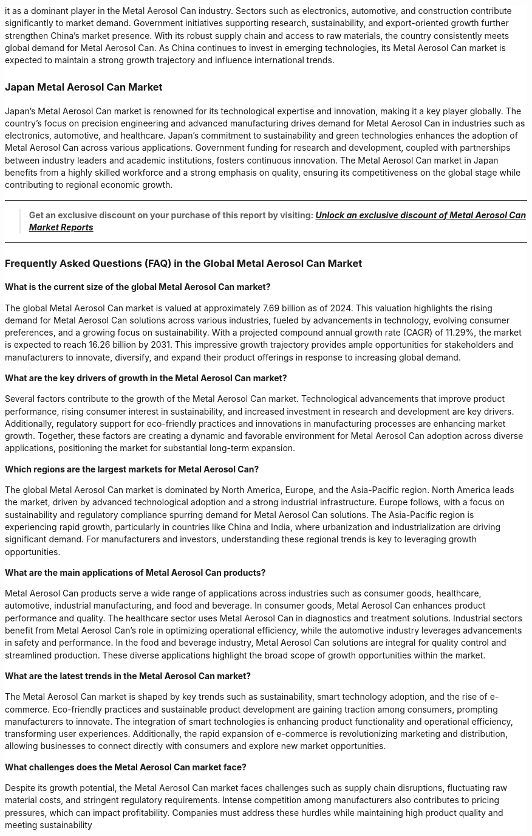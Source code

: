 it as a dominant player in the Metal Aerosol Can industry. Sectors such as electronics, automotive, and construction contribute significantly to market demand. Government initiatives supporting research, sustainability, and export-oriented growth further strengthen China&rsquo;s market presence. With its robust supply chain and access to raw materials, the country consistently meets global demand for Metal Aerosol Can. As China continues to invest in emerging technologies, its Metal Aerosol Can market is expected to maintain a strong growth trajectory and influence international trends.</p><h3>Japan Metal Aerosol Can Market</h3><p>Japan&rsquo;s Metal Aerosol Can market is renowned for its technological expertise and innovation, making it a key player globally. The country&rsquo;s focus on precision engineering and advanced manufacturing drives demand for Metal Aerosol Can in industries such as electronics, automotive, and healthcare. Japan&rsquo;s commitment to sustainability and green technologies enhances the adoption of Metal Aerosol Can across various applications. Government funding for research and development, coupled with partnerships between industry leaders and academic institutions, fosters continuous innovation. The Metal Aerosol Can market in Japan benefits from a highly skilled workforce and a strong emphasis on quality, ensuring its competitiveness on the global stage while contributing to regional economic growth.</p><hr /><blockquote><p><strong>Get an exclusive discount on your purchase of this report by visiting: <em><a href="://marketresearchpulse.com/ask-for-discount/55033?utm_source=Github&amp;utm_medium=021">Unlock an exclusive discount of Metal Aerosol Can Market Reports</a></em>&nbsp;</strong></p></blockquote><hr /><h3>Frequently Asked Questions (FAQ) in the Global Metal Aerosol Can Market</h3><p><strong>What is the current size of the global Metal Aerosol Can market?</strong></p><p>The global Metal Aerosol Can market is valued at approximately 7.69 billion as of 2024. This valuation highlights the rising demand for Metal Aerosol Can solutions across various industries, fueled by advancements in technology, evolving consumer preferences, and a growing focus on sustainability. With a projected compound annual growth rate (CAGR) of 11.29%, the market is expected to reach 16.26 billion by 2031. This impressive growth trajectory provides ample opportunities for stakeholders and manufacturers to innovate, diversify, and expand their product offerings in response to increasing global demand.</p><p><strong>What are the key drivers of growth in the Metal Aerosol Can market?</strong></p><p>Several factors contribute to the growth of the Metal Aerosol Can market. Technological advancements that improve product performance, rising consumer interest in sustainability, and increased investment in research and development are key drivers. Additionally, regulatory support for eco-friendly practices and innovations in manufacturing processes are enhancing market growth. Together, these factors are creating a dynamic and favorable environment for Metal Aerosol Can adoption across diverse applications, positioning the market for substantial long-term expansion.</p><p><strong>Which regions are the largest markets for Metal Aerosol Can?</strong></p><p>The global Metal Aerosol Can market is dominated by North America, Europe, and the Asia-Pacific region. North America leads the market, driven by advanced technological adoption and a strong industrial infrastructure. Europe follows, with a focus on sustainability and regulatory compliance spurring demand for Metal Aerosol Can solutions. The Asia-Pacific region is experiencing rapid growth, particularly in countries like China and India, where urbanization and industrialization are driving significant demand. For manufacturers and investors, understanding these regional trends is key to leveraging growth opportunities.</p><p><strong>What are the main applications of Metal Aerosol Can products?</strong></p><p>Metal Aerosol Can products serve a wide range of applications across industries such as consumer goods, healthcare, automotive, industrial manufacturing, and food and beverage. In consumer goods, Metal Aerosol Can enhances product performance and quality. The healthcare sector uses Metal Aerosol Can in diagnostics and treatment solutions. Industrial sectors benefit from Metal Aerosol Can&rsquo;s role in optimizing operational efficiency, while the automotive industry leverages advancements in safety and performance. In the food and beverage industry, Metal Aerosol Can solutions are integral for quality control and streamlined production. These diverse applications highlight the broad scope of growth opportunities within the market.</p><p><strong>What are the latest trends in the Metal Aerosol Can market?</strong></p><p>The Metal Aerosol Can market is shaped by key trends such as sustainability, smart technology adoption, and the rise of e-commerce. Eco-friendly practices and sustainable product development are gaining traction among consumers, prompting manufacturers to innovate. The integration of smart technologies is enhancing product functionality and operational efficiency, transforming user experiences. Additionally, the rapid expansion of e-commerce is revolutionizing marketing and distribution, allowing businesses to connect directly with consumers and explore new market opportunities.</p><p><strong>What challenges does the Metal Aerosol Can market face?</strong></p><p>Despite its growth potential, the Metal Aerosol Can market faces challenges such as supply chain disruptions, fluctuating raw material costs, and stringent regulatory requirements. Intense competition among manufacturers also contributes to pricing pressures, which can impact profitability. Companies must address these hurdles while maintaining high product quality and meeting sustainability
